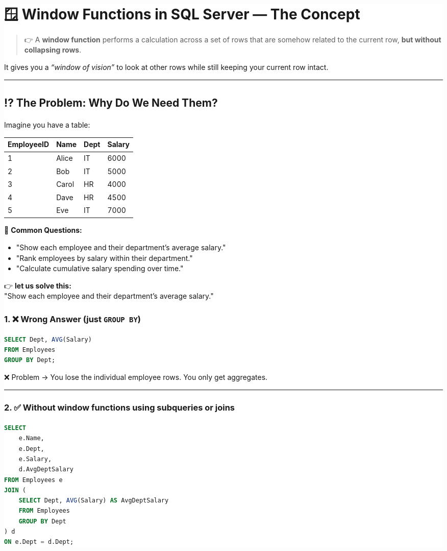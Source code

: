 # 🪟 **Window Functions in SQL Server — The Concept**

> 👉 A **window function** performs a calculation across a set of rows that are somehow related to the current row, **but without collapsing rows**.

It gives you a _“window of vision”_ to look at other rows while still keeping your current row intact.

---

## ⁉️ **The Problem: Why Do We Need Them?**

Imagine you have a table:

| EmployeeID | Name  | Dept | Salary |
| ---------- | ----- | ---- | ------ |
| 1          | Alice | IT   | 6000   |
| 2          | Bob   | IT   | 5000   |
| 3          | Carol | HR   | 4000   |
| 4          | Dave  | HR   | 4500   |
| 5          | Eve   | IT   | 7000   |

💭 **Common Questions:**

- "Show each employee and their department’s average salary."
- "Rank employees by salary within their department."
- "Calculate cumulative salary spending over time."

👉 **let us solve this:**  
"Show each employee and their department’s average salary."

### **1. ❌ Wrong Answer** (just `GROUP BY`)

```sql
SELECT Dept, AVG(Salary)
FROM Employees
GROUP BY Dept;
```

❌ Problem → You lose the individual employee rows. You only get aggregates.

---

### **2. ✅ Without window functions** using **subqueries or joins**

```sql
SELECT
    e.Name,
    e.Dept,
    e.Salary,
    d.AvgDeptSalary
FROM Employees e
JOIN (
    SELECT Dept, AVG(Salary) AS AvgDeptSalary
    FROM Employees
    GROUP BY Dept
) d
ON e.Dept = d.Dept;
```
